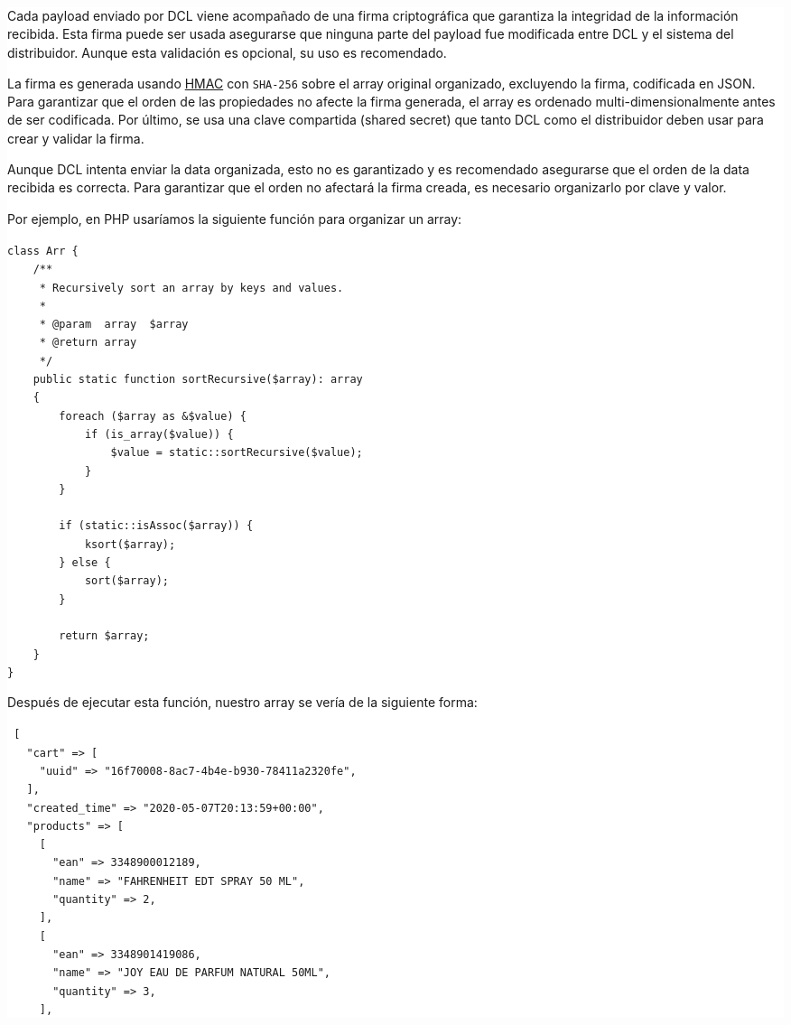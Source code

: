 Cada payload enviado por DCL viene acompañado de una firma criptográfica que garantiza la integridad de la información
recibida. Esta firma puede ser usada asegurarse que ninguna parte del payload fue modificada entre DCL y el sistema
del distribuidor. Aunque esta validación es opcional, su uso es recomendado.

La firma es generada usando [HMAC](https://en.wikipedia.org/wiki/HMAC) con `SHA-256` sobre el array original organizado, 
excluyendo la firma, codificada en JSON. Para garantizar que el orden de las propiedades no afecte la firma generada, 
el array es ordenado multi-dimensionalmente antes de ser codificada. Por último, se usa una clave compartida 
(shared secret) que tanto DCL como el distribuidor deben usar para crear y validar la firma.

Aunque DCL intenta enviar la data organizada, esto no es garantizado y es recomendado asegurarse que el orden de la data
recibida es correcta. Para garantizar que el orden no afectará la firma creada, es necesario organizarlo por clave y valor. 

Por ejemplo, en PHP usaríamos la siguiente función para organizar un array:

```
class Arr {
    /**
     * Recursively sort an array by keys and values.
     *
     * @param  array  $array
     * @return array
     */
    public static function sortRecursive($array): array
    {
        foreach ($array as &$value) {
            if (is_array($value)) {
                $value = static::sortRecursive($value);
            }
        }

        if (static::isAssoc($array)) {
            ksort($array);
        } else {
            sort($array);
        }

        return $array;
    }
}
```

Después de ejecutar esta función, nuestro array se vería de la siguiente forma:

```
 [
   "cart" => [
     "uuid" => "16f70008-8ac7-4b4e-b930-78411a2320fe",
   ],
   "created_time" => "2020-05-07T20:13:59+00:00",
   "products" => [
     [
       "ean" => 3348900012189,
       "name" => "FAHRENHEIT EDT SPRAY 50 ML",
       "quantity" => 2,
     ],
     [
       "ean" => 3348901419086,
       "name" => "JOY EAU DE PARFUM NATURAL 50ML",
       "quantity" => 3,
     ],
```
